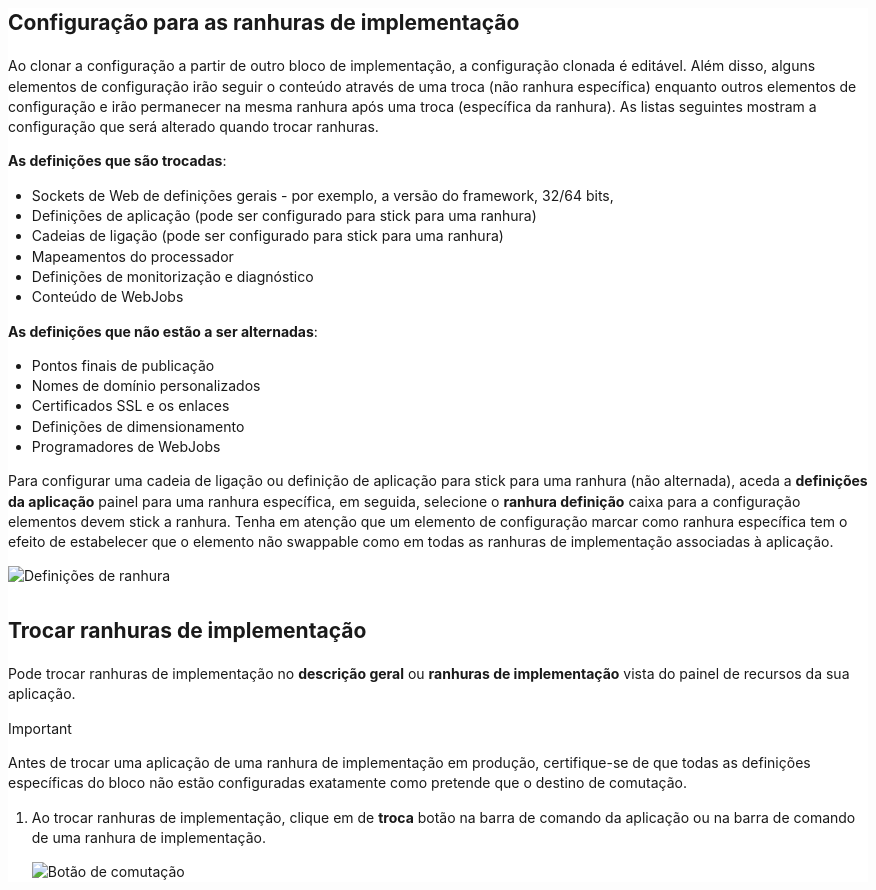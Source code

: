<a name="AboutConfiguration"></a>

## <a name="configuration-for-deployment-slots"></a>Configuração para as ranhuras de implementação
Ao clonar a configuração a partir de outro bloco de implementação, a configuração clonada é editável. Além disso, alguns elementos de configuração irão seguir o conteúdo através de uma troca (não ranhura específica) enquanto outros elementos de configuração e irão permanecer na mesma ranhura após uma troca (específica da ranhura). As listas seguintes mostram a configuração que será alterado quando trocar ranhuras.

**As definições que são trocadas**:

* Sockets de Web de definições gerais - por exemplo, a versão do framework, 32/64 bits,
* Definições de aplicação (pode ser configurado para stick para uma ranhura)
* Cadeias de ligação (pode ser configurado para stick para uma ranhura)
* Mapeamentos do processador
* Definições de monitorização e diagnóstico
* Conteúdo de WebJobs

**As definições que não estão a ser alternadas**:

* Pontos finais de publicação
* Nomes de domínio personalizados
* Certificados SSL e os enlaces
* Definições de dimensionamento
* Programadores de WebJobs

Para configurar uma cadeia de ligação ou definição de aplicação para stick para uma ranhura (não alternada), aceda a **definições da aplicação** painel para uma ranhura específica, em seguida, selecione o **ranhura definição** caixa para a configuração elementos devem stick a ranhura. Tenha em atenção que um elemento de configuração marcar como ranhura específica tem o efeito de estabelecer que o elemento não swappable como em todas as ranhuras de implementação associadas à aplicação.

![Definições de ranhura][SlotSettings]

<a name="Swap"></a>

## <a name="swap-deployment-slots"></a>Trocar ranhuras de implementação 
Pode trocar ranhuras de implementação no **descrição geral** ou **ranhuras de implementação** vista do painel de recursos da sua aplicação.

> [!IMPORTANT]
> Antes de trocar uma aplicação de uma ranhura de implementação em produção, certifique-se de que todas as definições específicas do bloco não estão configuradas exatamente como pretende que o destino de comutação.
> 
> 

1. Ao trocar ranhuras de implementação, clique em de **troca** botão na barra de comando da aplicação ou na barra de comando de uma ranhura de implementação.
   
    ![Botão de comutação][SwapButtonBar]


[QGAddNewDeploymentSlot]:  ./media/web-sites-staged-publishing/QGAddNewDeploymentSlot.png
[AddNewDeploymentSlotDialog]: ./media/web-sites-staged-publishing/AddNewDeploymentSlotDialog.png
[ConfigurationSource1]: ./media/web-sites-staged-publishing/ConfigurationSource1.png
[MultipleConfigurationSources]: ./media/web-sites-staged-publishing/MultipleConfigurationSources.png
[SiteListWithStagedSite]: ./media/web-sites-staged-publishing/SiteListWithStagedSite.png
[StagingTitle]: ./media/web-sites-staged-publishing/StagingTitle.png
[SwapButtonBar]: ./media/web-sites-staged-publishing/SwapButtonBar.png
[SwapConfirmationDialog]:  ./media/web-sites-staged-publishing/SwapConfirmationDialog.png
[DeleteStagingSiteButton]: ./media/web-sites-staged-publishing/DeleteStagingSiteButton.png
[SwapDeploymentsDialog]: ./media/web-sites-staged-publishing/SwapDeploymentsDialog.png
[Autoswap1]: ./media/web-sites-staged-publishing/AutoSwap01.png
[Autoswap2]: ./media/web-sites-staged-publishing/AutoSwap02.png
[SlotSettings]: ./media/web-sites-staged-publishing/SlotSetting.png